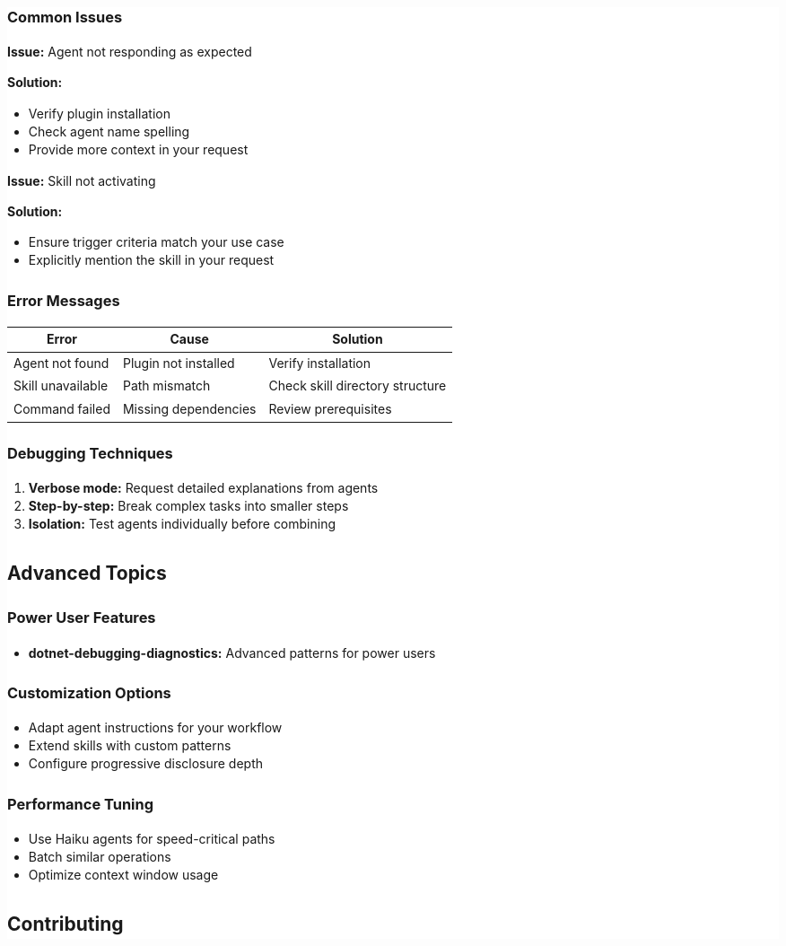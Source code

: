 ### Common Issues

**Issue:** Agent not responding as expected

**Solution:**
- Verify plugin installation
- Check agent name spelling
- Provide more context in your request

**Issue:** Skill not activating

**Solution:**
- Ensure trigger criteria match your use case
- Explicitly mention the skill in your request

### Error Messages


| Error | Cause | Solution |
|-------|-------|----------|
| Agent not found | Plugin not installed | Verify installation |
| Skill unavailable | Path mismatch | Check skill directory structure |
| Command failed | Missing dependencies | Review prerequisites |

### Debugging Techniques

1. **Verbose mode:** Request detailed explanations from agents
2. **Step-by-step:** Break complex tasks into smaller steps
3. **Isolation:** Test agents individually before combining

## Advanced Topics

### Power User Features

- **dotnet-debugging-diagnostics:** Advanced patterns for power users

### Customization Options

- Adapt agent instructions for your workflow
- Extend skills with custom patterns
- Configure progressive disclosure depth

### Performance Tuning

- Use Haiku agents for speed-critical paths
- Batch similar operations
- Optimize context window usage


## Contributing
